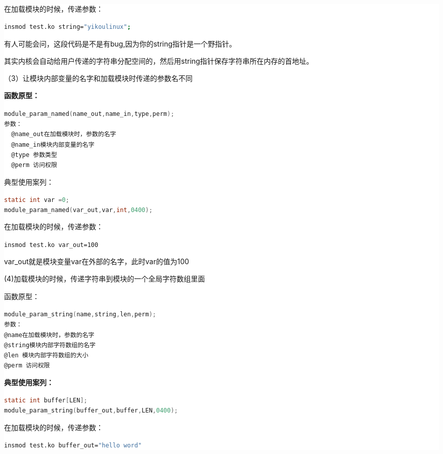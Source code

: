 在加载模块的时候，传递参数：

~~~ bash
insmod test.ko string="yikoulinux";
~~~

有人可能会问，这段代码是不是有bug,因为你的string指针是一个野指针。

其实内核会自动给用户传递的字符串分配空间的，然后用string指针保存字符串所在内存的首地址。

（3）让模块内部变量的名字和加载模块时传递的参数名不同

**函数原型：**

~~~ c
module_param_named(name_out,name_in,type,perm);
参数：
  @name_out在加载模块时，参数的名字
  @name_in模块内部变量的名字
  @type 参数类型
  @perm 访问权限
~~~

典型使用案列：

~~~ c
static int var =0;
module_param_named(var_out,var,int,0400);
~~~

在加载模块的时候，传递参数：

~~~ bash
insmod test.ko var_out=100
~~~

var_out就是模块变量var在外部的名字，此时var的值为100

(4)加载模块的时候，传递字符串到模块的一个全局字符数组里面

函数原型：

~~~ c
module_param_string(name,string,len,perm);
参数：
@name在加载模块时，参数的名字
@string模块内部字符数组的名字
@len 模块内部字符数组的大小
@perm 访问权限
~~~

**典型使用案列：**

~~~ c
static int buffer[LEN];
module_param_string(buffer_out,buffer,LEN,0400);
~~~

在加载模块的时候，传递参数：

~~~ bash
insmod test.ko buffer_out="hello word"
~~~
